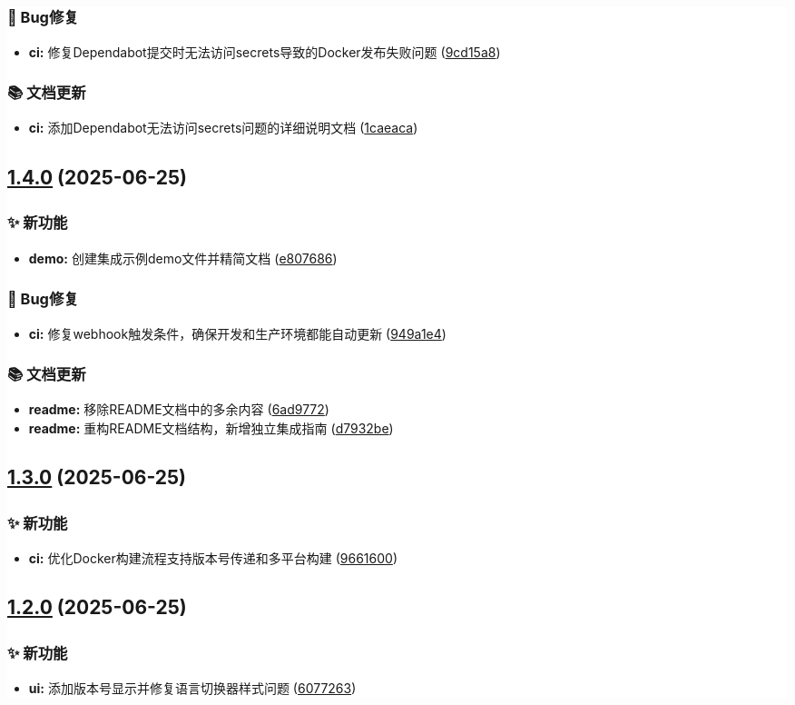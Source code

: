 
### 🐛 Bug修复

* **ci:** 修复Dependabot提交时无法访问secrets导致的Docker发布失败问题 ([9cd15a8](https://github.com/WittF/bilibili-qr-login/commit/9cd15a84e9ca177ddef0830939367cdfaad00440))


### 📚 文档更新

* **ci:** 添加Dependabot无法访问secrets问题的详细说明文档 ([1caeaca](https://github.com/WittF/bilibili-qr-login/commit/1caeacaaddd1e1677e6c22b2f73a00f00b47263d))

## [1.4.0](https://github.com/WittF/bilibili-qr-login/compare/v1.3.0...v1.4.0) (2025-06-25)


### ✨ 新功能

* **demo:** 创建集成示例demo文件并精简文档 ([e807686](https://github.com/WittF/bilibili-qr-login/commit/e8076866ac296debcd9da8cc93aedf2cb5f4e6b8))


### 🐛 Bug修复

* **ci:** 修复webhook触发条件，确保开发和生产环境都能自动更新 ([949a1e4](https://github.com/WittF/bilibili-qr-login/commit/949a1e447243f35e392562823930c9fac732b704))


### 📚 文档更新

* **readme:** 移除README文档中的多余内容 ([6ad9772](https://github.com/WittF/bilibili-qr-login/commit/6ad97726f4e0ace212fa8c3de9e295b7d6a04add))
* **readme:** 重构README文档结构，新增独立集成指南 ([d7932be](https://github.com/WittF/bilibili-qr-login/commit/d7932be620227031954e14cb2f35bb9855c8a09a))

## [1.3.0](https://github.com/WittF/bilibili-qr-login/compare/v1.2.0...v1.3.0) (2025-06-25)


### ✨ 新功能

* **ci:** 优化Docker构建流程支持版本号传递和多平台构建 ([9661600](https://github.com/WittF/bilibili-qr-login/commit/9661600c718dc49fb1ae553ec14112ad8481b564))

## [1.2.0](https://github.com/WittF/bilibili-qr-login/compare/v1.1.1...v1.2.0) (2025-06-25)


### ✨ 新功能

* **ui:** 添加版本号显示并修复语言切换器样式问题 ([6077263](https://github.com/WittF/bilibili-qr-login/commit/607726363e7e4c26f03fc86405cfe642c2bce9fd))

